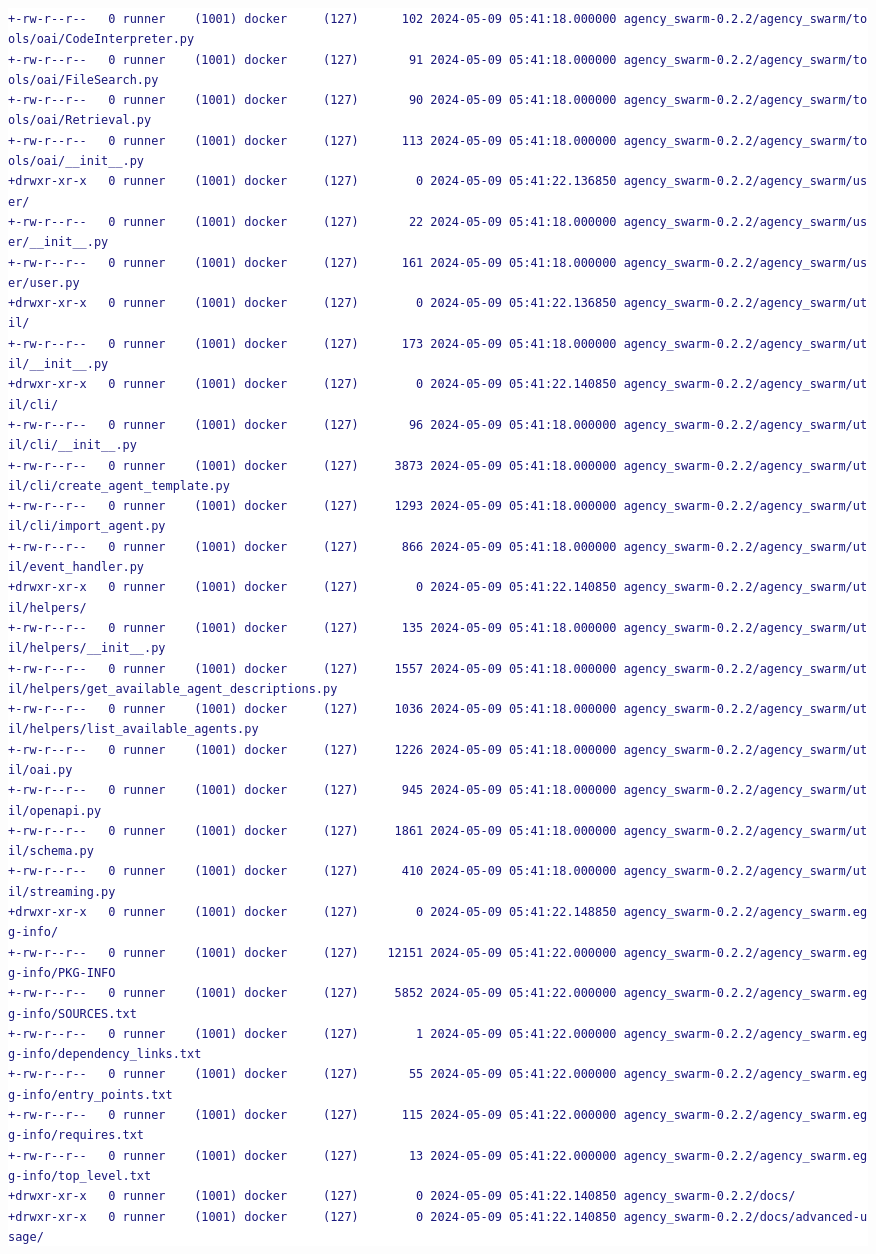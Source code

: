 ```diff
+-rw-r--r--   0 runner    (1001) docker     (127)      102 2024-05-09 05:41:18.000000 agency_swarm-0.2.2/agency_swarm/tools/oai/CodeInterpreter.py
+-rw-r--r--   0 runner    (1001) docker     (127)       91 2024-05-09 05:41:18.000000 agency_swarm-0.2.2/agency_swarm/tools/oai/FileSearch.py
+-rw-r--r--   0 runner    (1001) docker     (127)       90 2024-05-09 05:41:18.000000 agency_swarm-0.2.2/agency_swarm/tools/oai/Retrieval.py
+-rw-r--r--   0 runner    (1001) docker     (127)      113 2024-05-09 05:41:18.000000 agency_swarm-0.2.2/agency_swarm/tools/oai/__init__.py
+drwxr-xr-x   0 runner    (1001) docker     (127)        0 2024-05-09 05:41:22.136850 agency_swarm-0.2.2/agency_swarm/user/
+-rw-r--r--   0 runner    (1001) docker     (127)       22 2024-05-09 05:41:18.000000 agency_swarm-0.2.2/agency_swarm/user/__init__.py
+-rw-r--r--   0 runner    (1001) docker     (127)      161 2024-05-09 05:41:18.000000 agency_swarm-0.2.2/agency_swarm/user/user.py
+drwxr-xr-x   0 runner    (1001) docker     (127)        0 2024-05-09 05:41:22.136850 agency_swarm-0.2.2/agency_swarm/util/
+-rw-r--r--   0 runner    (1001) docker     (127)      173 2024-05-09 05:41:18.000000 agency_swarm-0.2.2/agency_swarm/util/__init__.py
+drwxr-xr-x   0 runner    (1001) docker     (127)        0 2024-05-09 05:41:22.140850 agency_swarm-0.2.2/agency_swarm/util/cli/
+-rw-r--r--   0 runner    (1001) docker     (127)       96 2024-05-09 05:41:18.000000 agency_swarm-0.2.2/agency_swarm/util/cli/__init__.py
+-rw-r--r--   0 runner    (1001) docker     (127)     3873 2024-05-09 05:41:18.000000 agency_swarm-0.2.2/agency_swarm/util/cli/create_agent_template.py
+-rw-r--r--   0 runner    (1001) docker     (127)     1293 2024-05-09 05:41:18.000000 agency_swarm-0.2.2/agency_swarm/util/cli/import_agent.py
+-rw-r--r--   0 runner    (1001) docker     (127)      866 2024-05-09 05:41:18.000000 agency_swarm-0.2.2/agency_swarm/util/event_handler.py
+drwxr-xr-x   0 runner    (1001) docker     (127)        0 2024-05-09 05:41:22.140850 agency_swarm-0.2.2/agency_swarm/util/helpers/
+-rw-r--r--   0 runner    (1001) docker     (127)      135 2024-05-09 05:41:18.000000 agency_swarm-0.2.2/agency_swarm/util/helpers/__init__.py
+-rw-r--r--   0 runner    (1001) docker     (127)     1557 2024-05-09 05:41:18.000000 agency_swarm-0.2.2/agency_swarm/util/helpers/get_available_agent_descriptions.py
+-rw-r--r--   0 runner    (1001) docker     (127)     1036 2024-05-09 05:41:18.000000 agency_swarm-0.2.2/agency_swarm/util/helpers/list_available_agents.py
+-rw-r--r--   0 runner    (1001) docker     (127)     1226 2024-05-09 05:41:18.000000 agency_swarm-0.2.2/agency_swarm/util/oai.py
+-rw-r--r--   0 runner    (1001) docker     (127)      945 2024-05-09 05:41:18.000000 agency_swarm-0.2.2/agency_swarm/util/openapi.py
+-rw-r--r--   0 runner    (1001) docker     (127)     1861 2024-05-09 05:41:18.000000 agency_swarm-0.2.2/agency_swarm/util/schema.py
+-rw-r--r--   0 runner    (1001) docker     (127)      410 2024-05-09 05:41:18.000000 agency_swarm-0.2.2/agency_swarm/util/streaming.py
+drwxr-xr-x   0 runner    (1001) docker     (127)        0 2024-05-09 05:41:22.148850 agency_swarm-0.2.2/agency_swarm.egg-info/
+-rw-r--r--   0 runner    (1001) docker     (127)    12151 2024-05-09 05:41:22.000000 agency_swarm-0.2.2/agency_swarm.egg-info/PKG-INFO
+-rw-r--r--   0 runner    (1001) docker     (127)     5852 2024-05-09 05:41:22.000000 agency_swarm-0.2.2/agency_swarm.egg-info/SOURCES.txt
+-rw-r--r--   0 runner    (1001) docker     (127)        1 2024-05-09 05:41:22.000000 agency_swarm-0.2.2/agency_swarm.egg-info/dependency_links.txt
+-rw-r--r--   0 runner    (1001) docker     (127)       55 2024-05-09 05:41:22.000000 agency_swarm-0.2.2/agency_swarm.egg-info/entry_points.txt
+-rw-r--r--   0 runner    (1001) docker     (127)      115 2024-05-09 05:41:22.000000 agency_swarm-0.2.2/agency_swarm.egg-info/requires.txt
+-rw-r--r--   0 runner    (1001) docker     (127)       13 2024-05-09 05:41:22.000000 agency_swarm-0.2.2/agency_swarm.egg-info/top_level.txt
+drwxr-xr-x   0 runner    (1001) docker     (127)        0 2024-05-09 05:41:22.140850 agency_swarm-0.2.2/docs/
+drwxr-xr-x   0 runner    (1001) docker     (127)        0 2024-05-09 05:41:22.140850 agency_swarm-0.2.2/docs/advanced-usage/
```